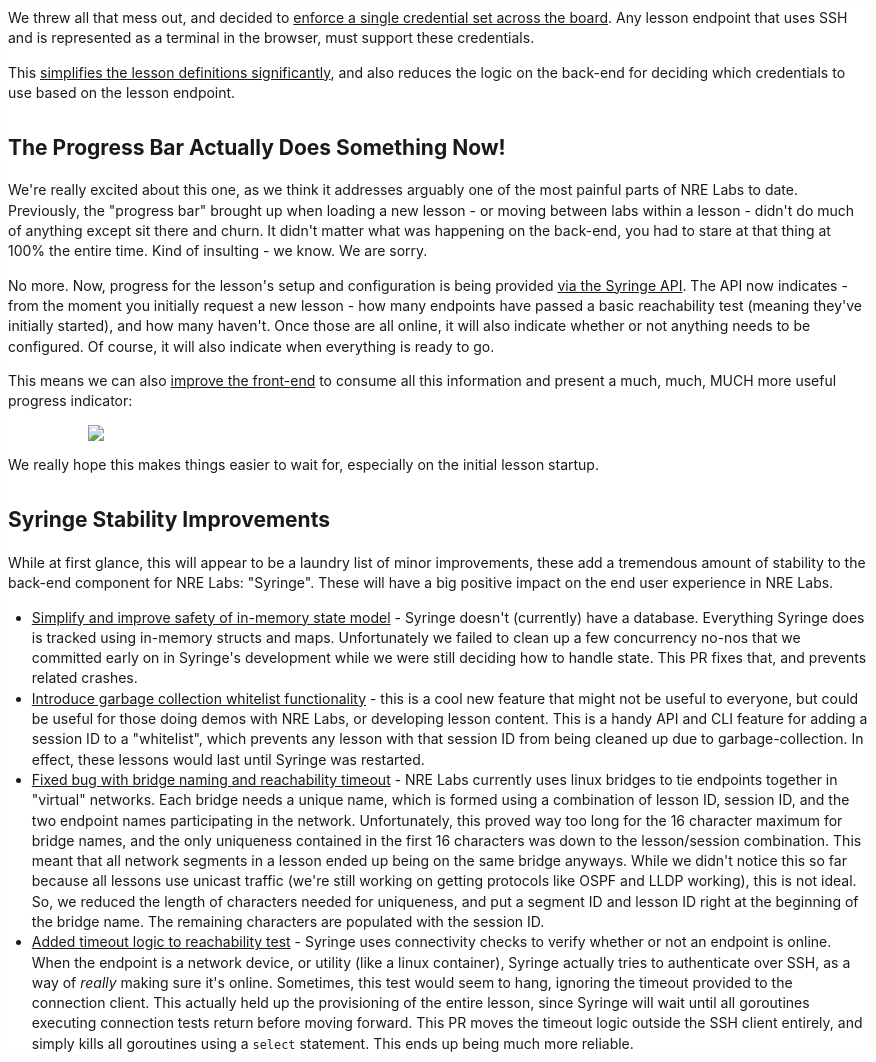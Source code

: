 We threw all that mess out, and decided to [enforce a single credential set across the board](https://github.com/nre-learning/syringe/pull/40). Any lesson endpoint that uses SSH and is represented as a terminal in the browser, must support these credentials.

This [simplifies the lesson definitions significantly](https://github.com/nre-learning/antidote/pull/143), and also reduces the logic on the back-end for deciding which credentials to use based on the lesson endpoint.

## The Progress Bar Actually Does Something Now!

We're really excited about this one, as we think it addresses arguably one of the most painful parts of NRE Labs to date. Previously, the "progress bar" brought up when loading a new lesson - or moving between labs within a lesson - didn't do much of anything except sit there and churn. It didn't matter what was happening on the back-end, you had to stare at that thing at 100% the entire time. Kind of insulting - we know. We are sorry.

No more. Now, progress for the lesson's setup and configuration is being provided [via the Syringe API](https://github.com/nre-learning/syringe/pull/52). The API now indicates - from the moment you initially request a new lesson - how many endpoints have passed a basic reachability test (meaning they've initially started), and how many haven't. Once those are all online, it will also indicate whether or not anything needs to be configured. Of course, it will also indicate when everything is ready to go.

This means we can also [improve the front-end](https://github.com/nre-learning/antidote-web/pull/27) to consume all this information and present a much, much, MUCH more useful progress indicator:

<div style="text-align:center;"><a href="/images/2019/01/newprogressbar.png"><img src="/images/2019/01/newprogressbar.png" style="width: 700px;display: block;margin: 0 auto;" ></a></div>

We really hope this makes things easier to wait for, especially on the initial lesson startup.

## Syringe Stability Improvements

While at first glance, this will appear to be a laundry list of minor improvements, these add a tremendous amount of stability to the back-end component for NRE Labs: "Syringe". These will have a big positive impact on the end user experience in NRE Labs.

- [Simplify and improve safety of in-memory state model](https://github.com/nre-learning/syringe/pull/42) - Syringe doesn't (currently) have a database. Everything Syringe does is tracked using in-memory structs and maps. Unfortunately we failed to clean up a few concurrency no-nos that we committed early on in Syringe's development while we were still deciding how to handle state. This PR fixes that, and prevents related crashes.
- [Introduce garbage collection whitelist functionality](https://github.com/nre-learning/syringe/pull/45) - this is a cool new feature that might not be useful to everyone, but could be useful for those doing demos with NRE Labs, or developing lesson content. This is a handy API and CLI feature for adding a session ID to a "whitelist", which prevents any lesson with that session ID from being cleaned up due to garbage-collection. In effect, these lessons would last until Syringe was restarted.
- [Fixed bug with bridge naming and reachability timeout](https://github.com/nre-learning/syringe/pull/51) - NRE Labs currently uses linux bridges to tie endpoints together in "virtual" networks. Each bridge needs a unique name, which is formed using a combination of lesson ID, session ID, and the two endpoint names participating in the network. Unfortunately, this proved way too long for the 16 character maximum for bridge names, and the only uniqueness contained in the first 16 characters was down to the lesson/session combination. This meant that all network segments in a lesson ended up being on the same bridge anyways. While we didn't notice this so far because all lessons use unicast traffic (we're still working on getting protocols like OSPF and LLDP working), this is not ideal. So, we reduced the length of characters needed for uniqueness, and put a segment ID and lesson ID right at the beginning of the bridge name. The remaining characters are populated with the session ID.
- [Added timeout logic to reachability test](https://github.com/nre-learning/syringe/pull/59) - Syringe uses connectivity checks to verify whether or not an endpoint is online. When the endpoint is a network device, or utility (like a linux container), Syringe actually tries to authenticate over SSH, as a way of *really* making sure it's online. Sometimes, this test would seem to hang, ignoring the timeout provided to the connection client. This actually held up the provisioning of the entire lesson, since Syringe will wait until all goroutines executing connection tests return before moving forward. This PR moves the timeout logic outside the SSH client entirely, and simply kills all goroutines using a `select` statement. This ends up being much more reliable.